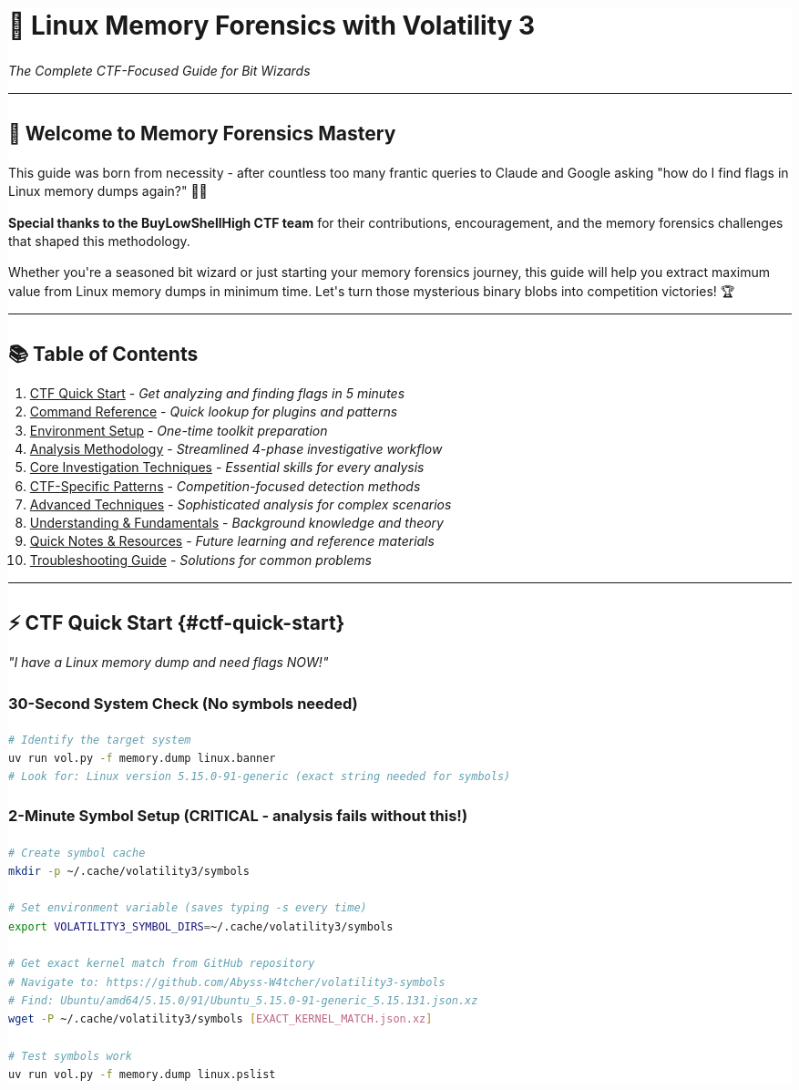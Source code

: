 # 🐧 Linux Memory Forensics with Volatility 3
*The Complete CTF-Focused Guide for Bit Wizards*

---

## 🎯 Welcome to Memory Forensics Mastery

This guide was born from necessity - after countless too many frantic queries to Claude and Google asking "how do I find flags in Linux memory dumps again?" 🤦‍♂️

**Special thanks to the BuyLowShellHigh CTF team** for their contributions, encouragement, and the memory forensics challenges that shaped this methodology. 

Whether you're a seasoned bit wizard or just starting your memory forensics journey, this guide will help you extract maximum value from Linux memory dumps in minimum time. Let's turn those mysterious binary blobs into competition victories! 🏆

---

## 📚 Table of Contents
1. [CTF Quick Start](#ctf-quick-start) - *Get analyzing and finding flags in 5 minutes*
2. [Command Reference](#command-reference) - *Quick lookup for plugins and patterns*
3. [Environment Setup](#environment-setup) - *One-time toolkit preparation*
4. [Analysis Methodology](#analysis-methodology) - *Streamlined 4-phase investigative workflow*
5. [Core Investigation Techniques](#core-techniques) - *Essential skills for every analysis*
6. [CTF-Specific Patterns](#ctf-patterns) - *Competition-focused detection methods*
7. [Advanced Techniques](#advanced-techniques) - *Sophisticated analysis for complex scenarios*
8. [Understanding & Fundamentals](#fundamentals) - *Background knowledge and theory*
9. [Quick Notes & Resources](#resources) - *Future learning and reference materials*
10. [Troubleshooting Guide](#troubleshooting) - *Solutions for common problems*

---

## ⚡ CTF Quick Start {#ctf-quick-start}
*"I have a Linux memory dump and need flags NOW!"*

### 30-Second System Check (No symbols needed)
```bash
# Identify the target system
uv run vol.py -f memory.dump linux.banner
# Look for: Linux version 5.15.0-91-generic (exact string needed for symbols)
```

### 2-Minute Symbol Setup (CRITICAL - analysis fails without this!)
```bash
# Create symbol cache
mkdir -p ~/.cache/volatility3/symbols

# Set environment variable (saves typing -s every time)
export VOLATILITY3_SYMBOL_DIRS=~/.cache/volatility3/symbols

# Get exact kernel match from GitHub repository
# Navigate to: https://github.com/Abyss-W4tcher/volatility3-symbols
# Find: Ubuntu/amd64/5.15.0/91/Ubuntu_5.15.0-91-generic_5.15.131.json.xz
wget -P ~/.cache/volatility3/symbols [EXACT_KERNEL_MATCH.json.xz]

# Test symbols work
uv run vol.py -f memory.dump linux.pslist
```
